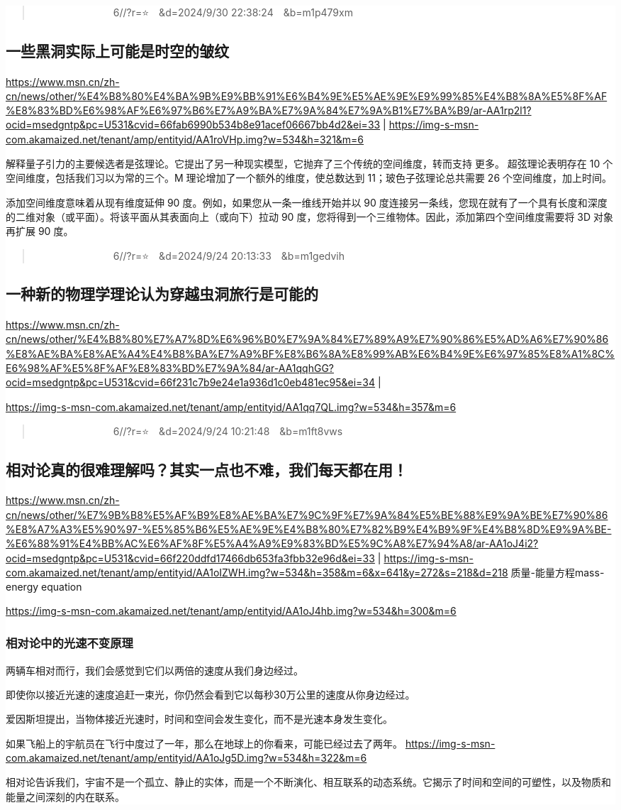
>　　　　　　　　6//?r=⭐　&d=2024/9/30 22:38:24　&b=m1p479xm
## 一些黑洞实际上可能是时空的皱纹
https://www.msn.cn/zh-cn/news/other/%E4%B8%80%E4%BA%9B%E9%BB%91%E6%B4%9E%E5%AE%9E%E9%99%85%E4%B8%8A%E5%8F%AF%E8%83%BD%E6%98%AF%E6%97%B6%E7%A9%BA%E7%9A%84%E7%9A%B1%E7%BA%B9/ar-AA1rp2l1?ocid=msedgntp&pc=U531&cvid=66fab6990b534b8e91acef06667bb4d2&ei=33
|
https://img-s-msn-com.akamaized.net/tenant/amp/entityid/AA1roVHp.img?w=534&h=321&m=6

解释量子引力的主要候选者是弦理论。它提出了另一种现实模型，它抛弃了三个传统的空间维度，转而支持
更多。
超弦理论表明存在 10 个空间维度，包括我们习以为常的三个。M 理论增加了一个额外的维度，使总数达到 11；玻色子弦理论总共需要 26 个空间维度，加上时间。

添加空间维度意味着从现有维度延伸 90 度。例如，如果您从一条一维线开始并以 90 度连接另一条线，您现在就有了一个具有长度和深度的二维对象（或平面）。将该平面从其表面向上（或向下）拉动 90 度，您将得到一个三维物体。因此，添加第四个空间维度需要将 3D 对象再扩展 90 度。

>　　　　　　　　6//?r=⭐　&d=2024/9/24 20:13:33　&b=m1gedvih
## 一种新的物理学理论认为穿越虫洞旅行是可能的
https://www.msn.cn/zh-cn/news/other/%E4%B8%80%E7%A7%8D%E6%96%B0%E7%9A%84%E7%89%A9%E7%90%86%E5%AD%A6%E7%90%86%E8%AE%BA%E8%AE%A4%E4%B8%BA%E7%A9%BF%E8%B6%8A%E8%99%AB%E6%B4%9E%E6%97%85%E8%A1%8C%E6%98%AF%E5%8F%AF%E8%83%BD%E7%9A%84/ar-AA1qqhGG?ocid=msedgntp&pc=U531&cvid=66f231c7b9e24e1a936d1c0eb481ec95&ei=34
|

https://img-s-msn-com.akamaized.net/tenant/amp/entityid/AA1qq7QL.img?w=534&h=357&m=6

>　　　　　　　　6//?r=⭐　&d=2024/9/24 10:21:48　&b=m1ft8vws
## 相对论真的很难理解吗？其实一点也不难，我们每天都在用！
https://www.msn.cn/zh-cn/news/other/%E7%9B%B8%E5%AF%B9%E8%AE%BA%E7%9C%9F%E7%9A%84%E5%BE%88%E9%9A%BE%E7%90%86%E8%A7%A3%E5%90%97-%E5%85%B6%E5%AE%9E%E4%B8%80%E7%82%B9%E4%B9%9F%E4%B8%8D%E9%9A%BE-%E6%88%91%E4%BB%AC%E6%AF%8F%E5%A4%A9%E9%83%BD%E5%9C%A8%E7%94%A8/ar-AA1oJ4i2?ocid=msedgntp&pc=U531&cvid=66f220ddfd17466db653fa3fbb32e96d&ei=33
|
https://img-s-msn-com.akamaized.net/tenant/amp/entityid/AA1oIZWH.img?w=534&h=358&m=6&x=641&y=272&s=218&d=218
质量-能量方程mass-energy equation

https://img-s-msn-com.akamaized.net/tenant/amp/entityid/AA1oJ4hb.img?w=534&h=300&m=6

### 相对论中的光速不变原理
两辆车相对而行，我们会感觉到它们以两倍的速度从我们身边经过。

即使你以接近光速的速度追赶一束光，你仍然会看到它以每秒30万公里的速度从你身边经过。

爱因斯坦提出，当物体接近光速时，时间和空间会发生变化，而不是光速本身发生变化。

如果飞船上的宇航员在飞行中度过了一年，那么在地球上的你看来，可能已经过去了两年。
https://img-s-msn-com.akamaized.net/tenant/amp/entityid/AA1oJg5D.img?w=534&h=322&m=6

相对论告诉我们，宇宙不是一个孤立、静止的实体，而是一个不断演化、相互联系的动态系统。它揭示了时间和空间的可塑性，以及物质和能量之间深刻的内在联系。
